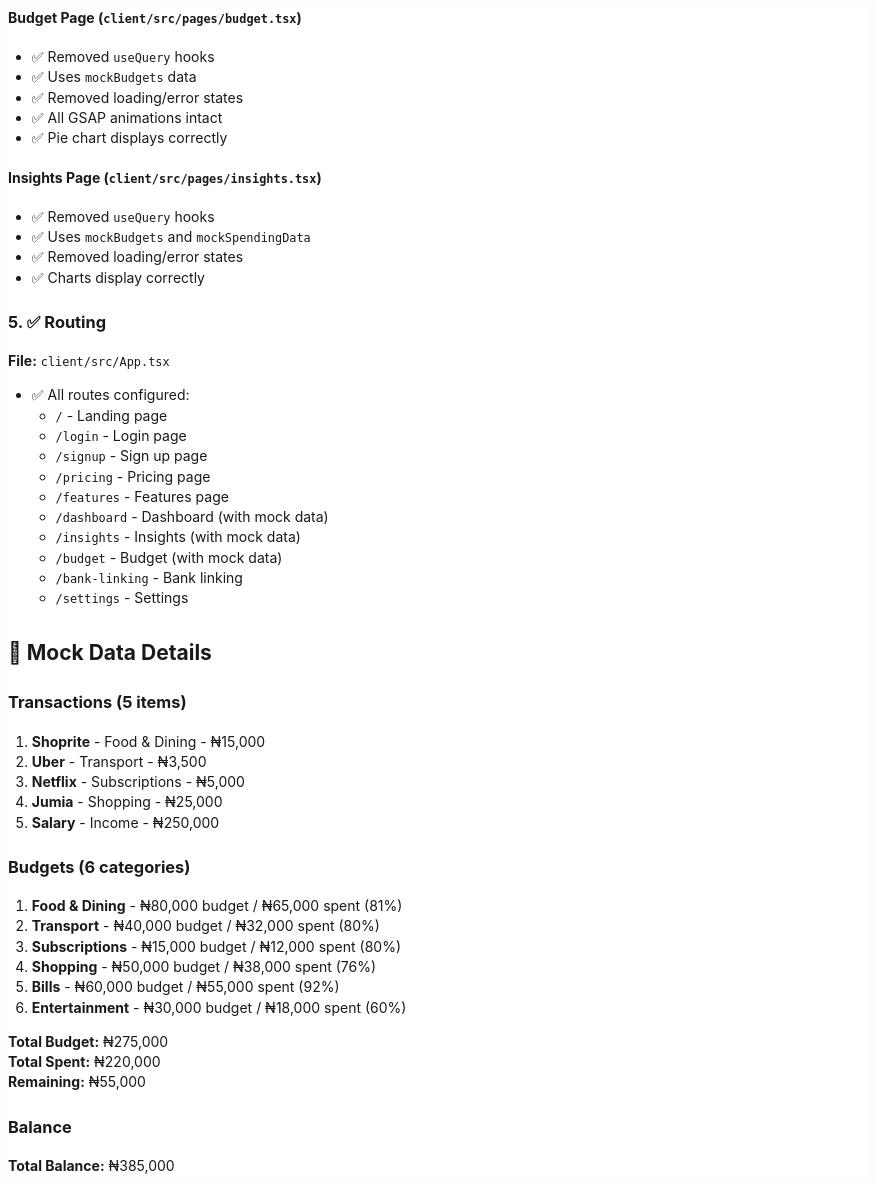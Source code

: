#### Budget Page (`client/src/pages/budget.tsx`)
- ✅ Removed `useQuery` hooks
- ✅ Uses `mockBudgets` data
- ✅ Removed loading/error states
- ✅ All GSAP animations intact
- ✅ Pie chart displays correctly

#### Insights Page (`client/src/pages/insights.tsx`)
- ✅ Removed `useQuery` hooks
- ✅ Uses `mockBudgets` and `mockSpendingData`
- ✅ Removed loading/error states
- ✅ Charts display correctly

### 5. ✅ Routing
**File:** `client/src/App.tsx`
- ✅ All routes configured:
  - `/` - Landing page
  - `/login` - Login page
  - `/signup` - Sign up page
  - `/pricing` - Pricing page
  - `/features` - Features page
  - `/dashboard` - Dashboard (with mock data)
  - `/insights` - Insights (with mock data)
  - `/budget` - Budget (with mock data)
  - `/bank-linking` - Bank linking
  - `/settings` - Settings

## 🎨 Mock Data Details

### Transactions (5 items)
1. **Shoprite** - Food & Dining - ₦15,000
2. **Uber** - Transport - ₦3,500
3. **Netflix** - Subscriptions - ₦5,000
4. **Jumia** - Shopping - ₦25,000
5. **Salary** - Income - ₦250,000

### Budgets (6 categories)
1. **Food & Dining** - ₦80,000 budget / ₦65,000 spent (81%)
2. **Transport** - ₦40,000 budget / ₦32,000 spent (80%)
3. **Subscriptions** - ₦15,000 budget / ₦12,000 spent (80%)
4. **Shopping** - ₦50,000 budget / ₦38,000 spent (76%)
5. **Bills** - ₦60,000 budget / ₦55,000 spent (92%)
6. **Entertainment** - ₦30,000 budget / ₦18,000 spent (60%)

**Total Budget:** ₦275,000  
**Total Spent:** ₦220,000  
**Remaining:** ₦55,000

### Balance
**Total Balance:** ₦385,000
